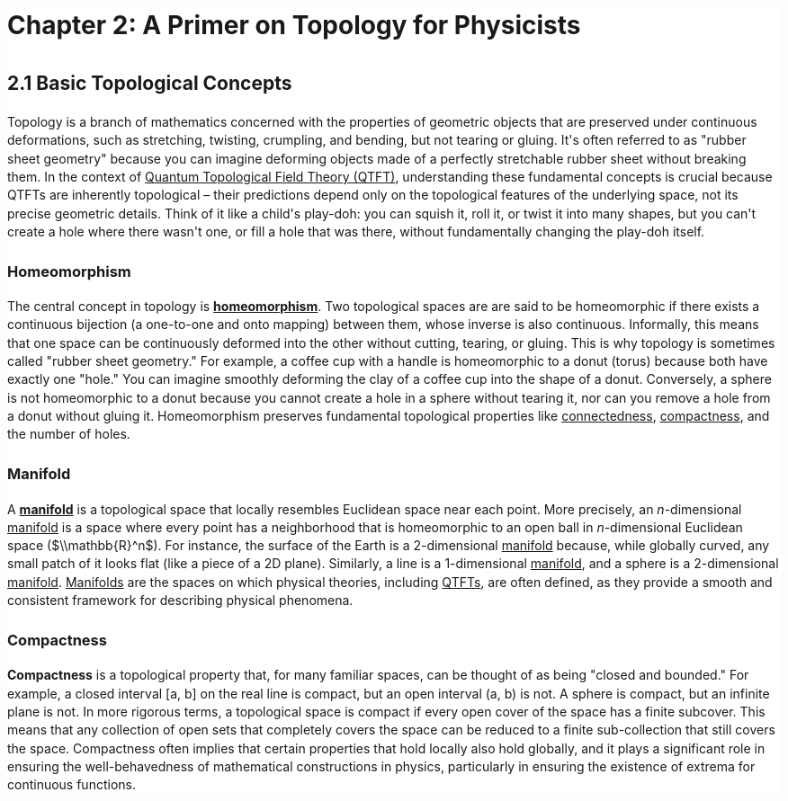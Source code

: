 # Chapter 2: A Primer on Topology for Physicists

## 2.1 Basic Topological Concepts

Topology is a branch of mathematics concerned with the properties of geometric objects that are preserved under continuous deformations, such as stretching, twisting, crumpling, and bending, but not tearing or gluing. It's often referred to as "rubber sheet geometry" because you can imagine deforming objects made of a perfectly stretchable rubber sheet without breaking them. In the context of [Quantum Topological Field Theory (QTFT)](/BOOK/glossary/quantum_topological_field_theory.md), understanding these fundamental concepts is crucial because QTFTs are inherently topological – their predictions depend only on the topological features of the underlying space, not its precise geometric details. Think of it like a child's play-doh: you can squish it, roll it, or twist it into many shapes, but you can't create a hole where there wasn't one, or fill a hole that was there, without fundamentally changing the play-doh itself.

### Homeomorphism

The central concept in topology is **[homeomorphism](/BOOK/glossary/homeomorphism.md)**. Two topological spaces are are said to be homeomorphic if there exists a continuous bijection (a one-to-one and onto mapping) between them, whose inverse is also continuous. Informally, this means that one space can be continuously deformed into the other without cutting, tearing, or gluing. This is why topology is sometimes called "rubber sheet geometry." For example, a coffee cup with a handle is homeomorphic to a donut (torus) because both have exactly one "hole." You can imagine smoothly deforming the clay of a coffee cup into the shape of a donut. Conversely, a sphere is not homeomorphic to a donut because you cannot create a hole in a sphere without tearing it, nor can you remove a hole from a donut without gluing it. Homeomorphism preserves fundamental topological properties like [connectedness](/BOOK/glossary/connectedness.md), [compactness](/BOOK/glossary/compactness.md), and the number of holes.

### Manifold

A **[manifold](/BOOK/glossary/manifold.md)** is a topological space that locally resembles Euclidean space near each point. More precisely, an *n*-dimensional [manifold](/BOOK/glossary/manifold.md) is a space where every point has a neighborhood that is homeomorphic to an open ball in *n*-dimensional Euclidean space ($\\mathbb{R}^n$). For instance, the surface of the Earth is a 2-dimensional [manifold](/BOOK/glossary/manifold.md) because, while globally curved, any small patch of it looks flat (like a piece of a 2D plane). Similarly, a line is a 1-dimensional [manifold](/BOOK/glossary/manifold.md), and a sphere is a 2-dimensional [manifold](/BOOK/glossary/manifold.md). [Manifolds](/BOOK/glossary/manifold.md) are the spaces on which physical theories, including [QTFTs](/BOOK/glossary/quantum_topological_field_theory.md), are often defined, as they provide a smooth and consistent framework for describing physical phenomena.

### Compactness

**Compactness** is a topological property that, for many familiar spaces, can be thought of as being "closed and bounded." For example, a closed interval [a, b] on the real line is compact, but an open interval (a, b) is not. A sphere is compact, but an infinite plane is not. In more rigorous terms, a topological space is compact if every open cover of the space has a finite subcover. This means that any collection of open sets that completely covers the space can be reduced to a finite sub-collection that still covers the space. Compactness often implies that certain properties that hold locally also hold globally, and it plays a significant role in ensuring the well-behavedness of mathematical constructions in physics, particularly in ensuring the existence of extrema for continuous functions.
